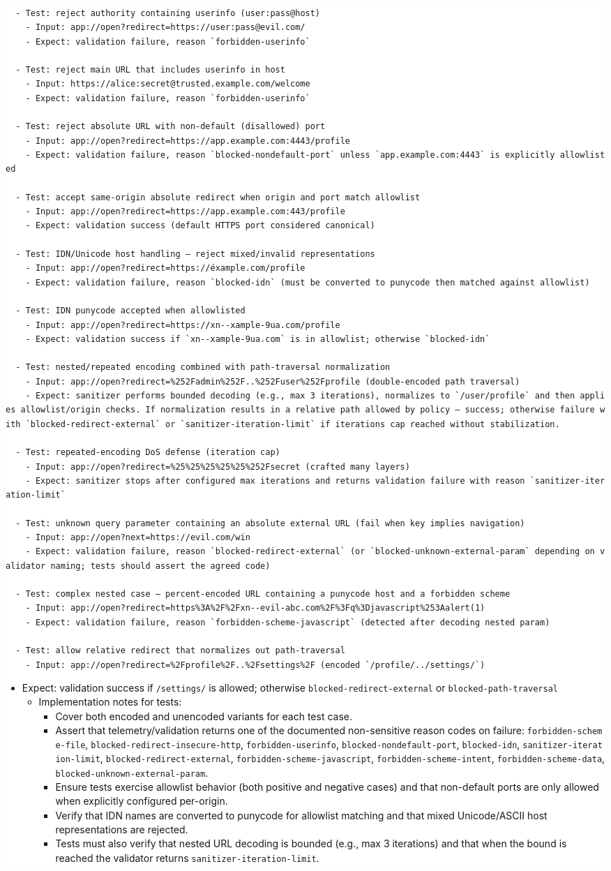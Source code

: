       - Test: reject authority containing userinfo (user:pass@host)
        - Input: app://open?redirect=https://user:pass@evil.com/
        - Expect: validation failure, reason `forbidden-userinfo`

      - Test: reject main URL that includes userinfo in host
        - Input: https://alice:secret@trusted.example.com/welcome
        - Expect: validation failure, reason `forbidden-userinfo`

      - Test: reject absolute URL with non-default (disallowed) port
        - Input: app://open?redirect=https://app.example.com:4443/profile
        - Expect: validation failure, reason `blocked-nondefault-port` unless `app.example.com:4443` is explicitly allowlisted

      - Test: accept same-origin absolute redirect when origin and port match allowlist
        - Input: app://open?redirect=https://app.example.com:443/profile
        - Expect: validation success (default HTTPS port considered canonical)

      - Test: IDN/Unicode host handling — reject mixed/invalid representations
        - Input: app://open?redirect=https://éxample.com/profile
        - Expect: validation failure, reason `blocked-idn` (must be converted to punycode then matched against allowlist)

      - Test: IDN punycode accepted when allowlisted
        - Input: app://open?redirect=https://xn--xample-9ua.com/profile
        - Expect: validation success if `xn--xample-9ua.com` is in allowlist; otherwise `blocked-idn`

      - Test: nested/repeated encoding combined with path-traversal normalization
        - Input: app://open?redirect=%252Fadmin%252F..%252Fuser%252Fprofile (double-encoded path traversal)
        - Expect: sanitizer performs bounded decoding (e.g., max 3 iterations), normalizes to `/user/profile` and then applies allowlist/origin checks. If normalization results in a relative path allowed by policy — success; otherwise failure with `blocked-redirect-external` or `sanitizer-iteration-limit` if iterations cap reached without stabilization.

      - Test: repeated-encoding DoS defense (iteration cap)
        - Input: app://open?redirect=%25%25%25%25%25%252Fsecret (crafted many layers)
        - Expect: sanitizer stops after configured max iterations and returns validation failure with reason `sanitizer-iteration-limit`

      - Test: unknown query parameter containing an absolute external URL (fail when key implies navigation)
        - Input: app://open?next=https://evil.com/win
        - Expect: validation failure, reason `blocked-redirect-external` (or `blocked-unknown-external-param` depending on validator naming; tests should assert the agreed code)

      - Test: complex nested case — percent-encoded URL containing a punycode host and a forbidden scheme
        - Input: app://open?redirect=https%3A%2F%2Fxn--evil-abc.com%2F%3Fq%3Djavascript%253Aalert(1)
        - Expect: validation failure, reason `forbidden-scheme-javascript` (detected after decoding nested param)

      - Test: allow relative redirect that normalizes out path-traversal
        - Input: app://open?redirect=%2Fprofile%2F..%2Fsettings%2F (encoded `/profile/../settings/`)

  - Expect: validation success if `/settings/` is allowed; otherwise `blocked-redirect-external` or `blocked-path-traversal`
    - Implementation notes for tests:
      - Cover both encoded and unencoded variants for each test case.
      - Assert that telemetry/validation returns one of the documented non-sensitive reason codes on failure: `forbidden-scheme-file`, `blocked-redirect-insecure-http`, `forbidden-userinfo`, `blocked-nondefault-port`, `blocked-idn`, `sanitizer-iteration-limit`, `blocked-redirect-external`, `forbidden-scheme-javascript`, `forbidden-scheme-intent`, `forbidden-scheme-data`, `blocked-unknown-external-param`.
      - Ensure tests exercise allowlist behavior (both positive and negative cases) and that non-default ports are only allowed when explicitly configured per-origin.
      - Verify that IDN names are converted to punycode for allowlist matching and that mixed Unicode/ASCII host representations are rejected.
      - Tests must also verify that nested URL decoding is bounded (e.g., max 3 iterations) and that when the bound is reached the validator returns `sanitizer-iteration-limit`.
